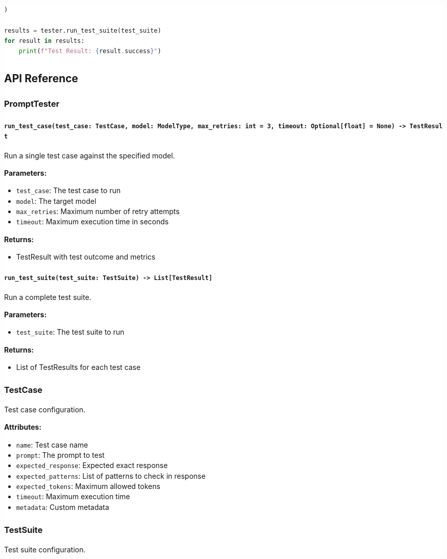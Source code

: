 ```python
)

results = tester.run_test_suite(test_suite)
for result in results:
    print(f"Test Result: {result.success}")
```

## API Reference

### PromptTester

#### `run_test_case(test_case: TestCase, model: ModelType, max_retries: int = 3, timeout: Optional[float] = None) -> TestResult`

Run a single test case against the specified model.

**Parameters:**
- `test_case`: The test case to run
- `model`: The target model
- `max_retries`: Maximum number of retry attempts
- `timeout`: Maximum execution time in seconds

**Returns:**
- TestResult with test outcome and metrics

#### `run_test_suite(test_suite: TestSuite) -> List[TestResult]`

Run a complete test suite.

**Parameters:**
- `test_suite`: The test suite to run

**Returns:**
- List of TestResults for each test case

### TestCase

Test case configuration.

**Attributes:**
- `name`: Test case name
- `prompt`: The prompt to test
- `expected_response`: Expected exact response
- `expected_patterns`: List of patterns to check in response
- `expected_tokens`: Maximum allowed tokens
- `timeout`: Maximum execution time
- `metadata`: Custom metadata

### TestSuite

Test suite configuration.
